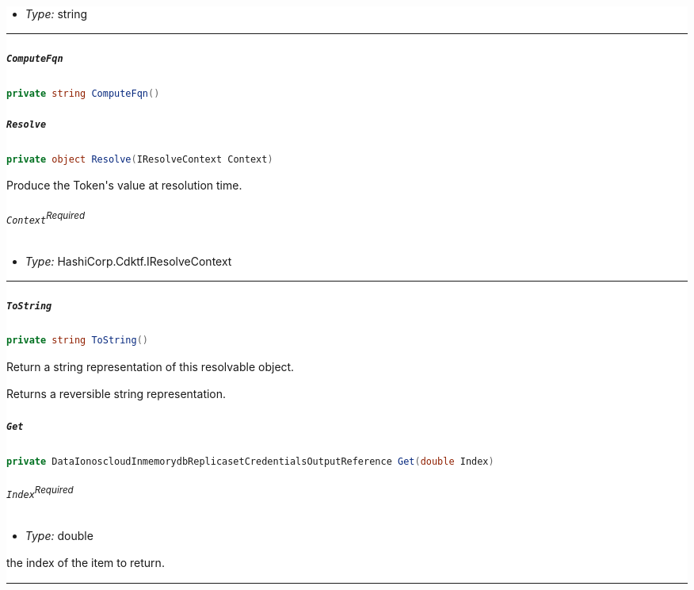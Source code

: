 - *Type:* string

---

##### `ComputeFqn` <a name="ComputeFqn" id="@cdktf/provider-ionoscloud.dataIonoscloudInmemorydbReplicaset.DataIonoscloudInmemorydbReplicasetCredentialsList.computeFqn"></a>

```csharp
private string ComputeFqn()
```

##### `Resolve` <a name="Resolve" id="@cdktf/provider-ionoscloud.dataIonoscloudInmemorydbReplicaset.DataIonoscloudInmemorydbReplicasetCredentialsList.resolve"></a>

```csharp
private object Resolve(IResolveContext Context)
```

Produce the Token's value at resolution time.

###### `Context`<sup>Required</sup> <a name="Context" id="@cdktf/provider-ionoscloud.dataIonoscloudInmemorydbReplicaset.DataIonoscloudInmemorydbReplicasetCredentialsList.resolve.parameter._context"></a>

- *Type:* HashiCorp.Cdktf.IResolveContext

---

##### `ToString` <a name="ToString" id="@cdktf/provider-ionoscloud.dataIonoscloudInmemorydbReplicaset.DataIonoscloudInmemorydbReplicasetCredentialsList.toString"></a>

```csharp
private string ToString()
```

Return a string representation of this resolvable object.

Returns a reversible string representation.

##### `Get` <a name="Get" id="@cdktf/provider-ionoscloud.dataIonoscloudInmemorydbReplicaset.DataIonoscloudInmemorydbReplicasetCredentialsList.get"></a>

```csharp
private DataIonoscloudInmemorydbReplicasetCredentialsOutputReference Get(double Index)
```

###### `Index`<sup>Required</sup> <a name="Index" id="@cdktf/provider-ionoscloud.dataIonoscloudInmemorydbReplicaset.DataIonoscloudInmemorydbReplicasetCredentialsList.get.parameter.index"></a>

- *Type:* double

the index of the item to return.

---